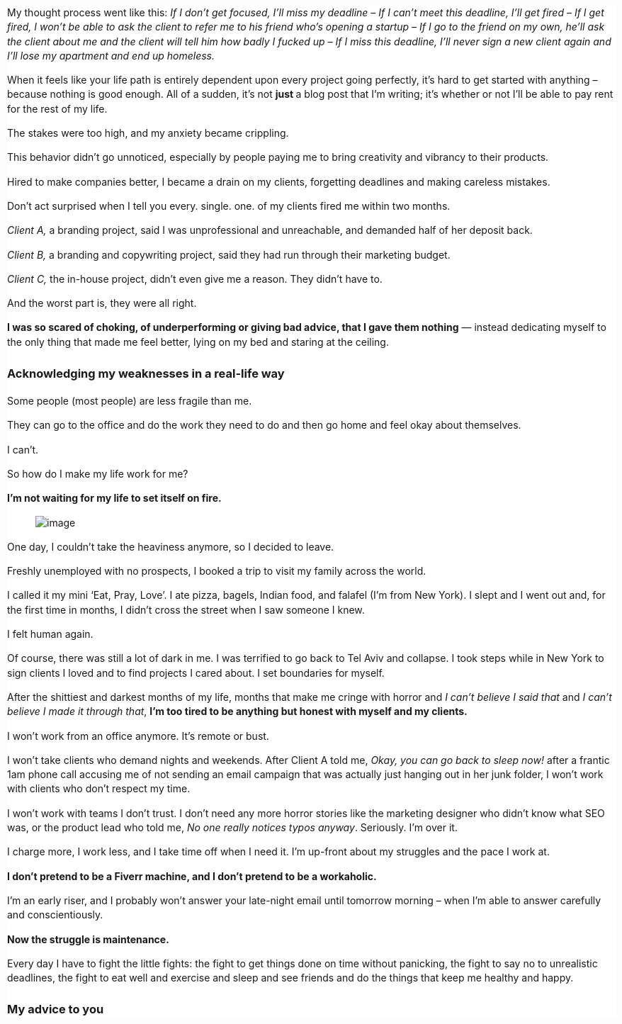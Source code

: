 <p>My thought process went like this: <em>If I don’t get focused, I’ll miss my deadline &#8211; If I can’t meet this deadline, I’ll get fired &#8211; If I get fired, I won’t be able to ask the client to refer me to his friend who’s opening a startup &#8211; If I go to the friend on my own, he’ll ask the client about me and the client will tell him how badly I fucked up &#8211; If I miss this deadline, I’ll never sign a new client again and I’ll lose my apartment and end up homeless.</em></p>
<p>When it feels like your life path is entirely dependent upon every project going perfectly, it’s hard to get started with anything – because nothing is good enough. All of a sudden, it’s not <b>just </b>a blog post that I’m writing; it’s whether or not I’ll be able to pay rent for the rest of my life.</p>
<p>The stakes were too high, and my anxiety became crippling.</p>
<p>This behavior didn&#8217;t go unnoticed, especially by people paying me to bring creativity and vibrancy to their products.</p>
<p>Hired to make companies better, I became a drain on my clients, forgetting deadlines and making careless mistakes.</p>
<p>Don&#8217;t act surprised when I tell you every. single. one. of my clients fired me within two months.</p>
<p><i>Client A,</i> a branding project, said I was unprofessional and unreachable, and demanded half of her deposit back.</p>
<p><i>Client B, </i>a branding and copywriting project, said they had run through their marketing budget.</p>
<p><i>Client C, </i>the in-house project, didn’t even give me a reason. They didn’t have to.</p>
<p>And the worst part is, they were all right.</p>
<p><strong>I was so scared of choking, of underperforming or giving bad advice, that I gave them nothing</strong> &#8212; instead dedicating myself to the only thing that made me feel better, lying on my bed and staring at the ceiling.</p>
<h3>Acknowledging my weaknesses in a real-life way</h3>
<p>Some people (most people) are less fragile than me.</p>
<p>They can go to the office and do the work they need to do and then go home and feel okay about themselves.</p>
<p>I can’t.</p>
<p>So how do I make my life work for me?</p>
<p><b>I’m not waiting for my life to set itself on fire.</b></p>
<figure class="tmblr-full" data-orig-width="600" data-orig-height="887"><img loading="lazy" class="aligncenter" src="http://66.media.tumblr.com/6063740c6dddfa7249d44665e88de895/tumblr_inline_o3o4vkpldn1qhpa2l_500.png" alt="image" width="500" height="739" data-orig-width="600" data-orig-height="887" /></figure>
<p>One day, I couldn&#8217;t take the heaviness anymore, so I decided to leave.</p>
<p>Freshly unemployed with no prospects, I booked a trip to visit my family across the world.</p>
<p>I called it my mini &#8216;Eat, Pray, Love&#8217;. I ate pizza, bagels, Indian food, and falafel (I&#8217;m from New York). I slept and I went out and, for the first time in months, I didn&#8217;t cross the street when I saw someone I knew.</p>
<p>I felt human again.</p>
<p>Of course, there was still a lot of dark in me. I was terrified to go back to Tel Aviv and collapse. I took steps while in New York to sign clients I loved and to find projects I cared about. I set boundaries for myself.</p>
<p>After the shittiest and darkest months of my life, months that make me cringe with horror and <i>I can’t believe I said that </i>and <i>I can’t believe I made it through that</i>, <strong>I’m too tired to be anything but honest with myself and my clients.</strong></p>
<p>I won’t work from an office anymore. It’s remote or bust.</p>
<p>I won’t take clients who demand nights and weekends. After Client A told me, <i>Okay, you can go back to sleep now!</i> after a frantic 1am phone call accusing me of not sending an email campaign that was actually just hanging out in her junk folder, I won’t work with clients who don’t respect my time.</p>
<p>I won’t work with teams I don’t trust. I don’t need any more horror stories like the marketing designer who didn’t know what SEO was, or the product lead who told me, <i>No one really notices typos anyway</i>. Seriously. I’m over it.</p>
<p>I charge more, I work less, and I take time off when I need it. I’m up-front about my struggles and the pace I work at.</p>
<p><b>I don’t pretend to be a Fiverr machine, and I don’t pretend to be a workaholic.</b></p>
<p>I’m an early riser, and I probably won’t answer your late-night email until tomorrow morning – when I’m able to answer carefully and conscientiously.</p>
<p><b>Now the struggle is maintenance.</b></p>
<p>Every day I have to fight the little fights: the fight to get things done on time without panicking, the fight to say no to unrealistic deadlines, the fight to eat well and exercise and sleep and see friends and do the things that keep me healthy and happy.</p>
<h3>My advice to you</h3>